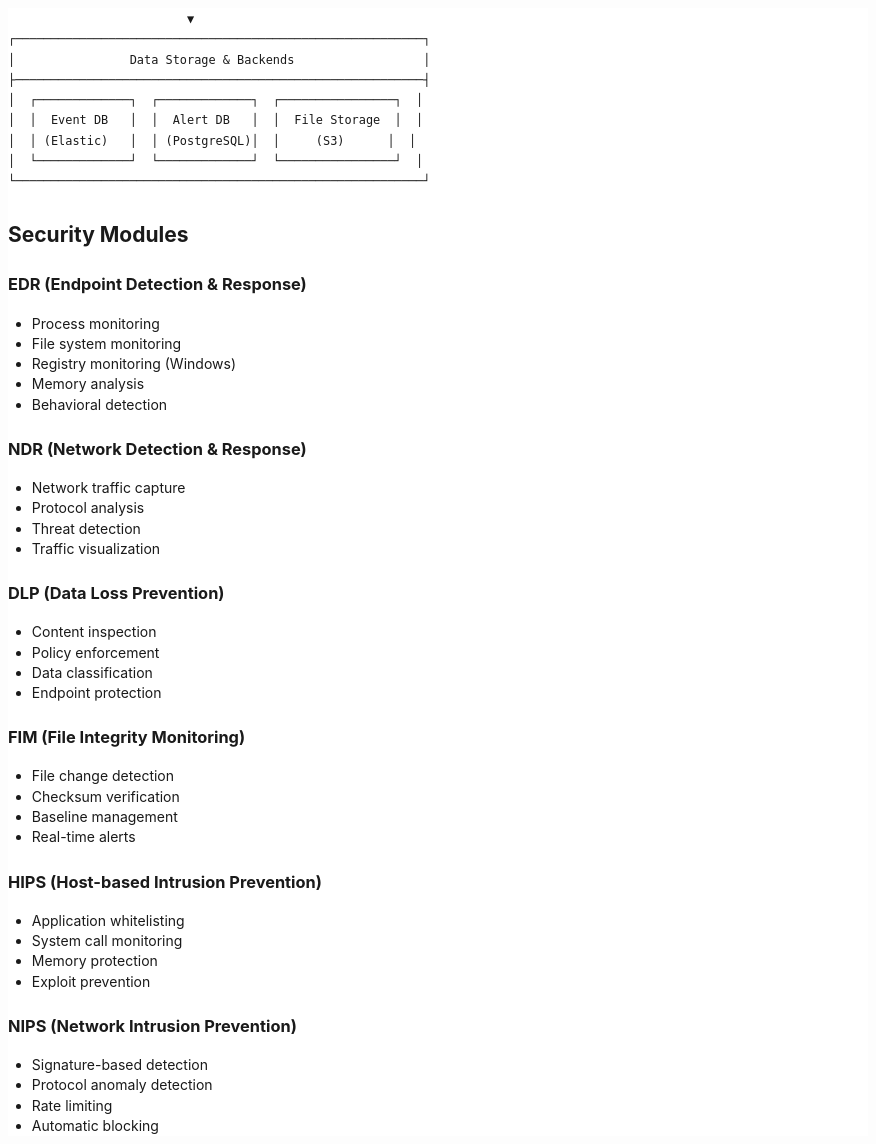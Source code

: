 ```
                         ▼
┌─────────────────────────────────────────────────────────┐
│                Data Storage & Backends                  │
├─────────────────────────────────────────────────────────┤
│  ┌─────────────┐  ┌─────────────┐  ┌────────────────┐  │
│  │  Event DB   │  │  Alert DB   │  │  File Storage  │  │
│  │ (Elastic)   │  │ (PostgreSQL)│  │     (S3)      │  │
│  └─────────────┘  └─────────────┘  └────────────────┘  │
└─────────────────────────────────────────────────────────┘
```

## Security Modules

### EDR (Endpoint Detection & Response)
- Process monitoring
- File system monitoring
- Registry monitoring (Windows)
- Memory analysis
- Behavioral detection

### NDR (Network Detection & Response)
- Network traffic capture
- Protocol analysis
- Threat detection
- Traffic visualization

### DLP (Data Loss Prevention)
- Content inspection
- Policy enforcement
- Data classification
- Endpoint protection

### FIM (File Integrity Monitoring)
- File change detection
- Checksum verification
- Baseline management
- Real-time alerts

### HIPS (Host-based Intrusion Prevention)
- Application whitelisting
- System call monitoring
- Memory protection
- Exploit prevention

### NIPS (Network Intrusion Prevention)
- Signature-based detection
- Protocol anomaly detection
- Rate limiting
- Automatic blocking
